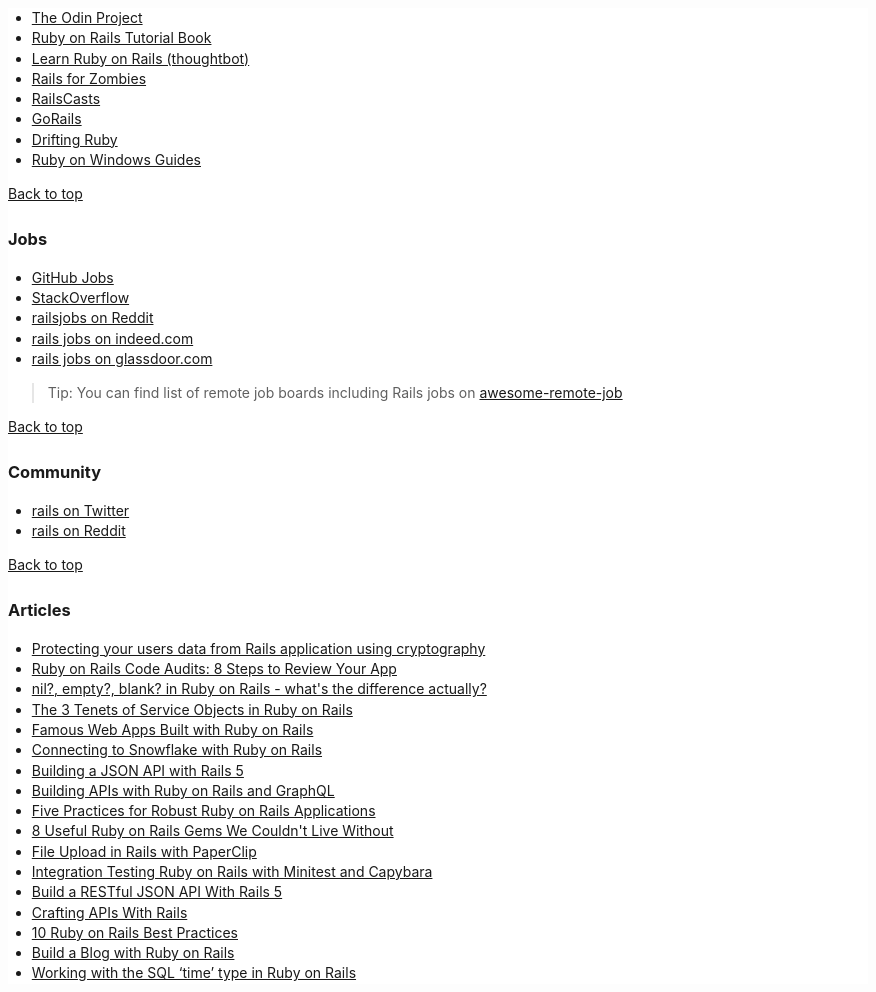 - [The Odin Project](https://www.theodinproject.com/courses/ruby-on-rails)
- [Ruby on Rails Tutorial Book](https://www.railstutorial.org/book)
- [Learn Ruby on Rails (thoughtbot)](https://thoughtbot.com/upcase/rails)
- [Rails for Zombies](http://railsforzombies.org/)
- [RailsCasts](http://railscasts.com)
- [GoRails](https://gorails.com)
- [Drifting Ruby](https://www.driftingruby.com/)
- [Ruby on Windows Guides](http://rubyonwindowsguides.github.io)

[Back to top](#table-of-contents)

### Jobs

- [GitHub Jobs](https://jobs.github.com/positions?description=Rails)
- [StackOverflow](http://careers.stackoverflow.com/jobs/tag/ruby-on-rails)
- [railsjobs on Reddit](https://www.reddit.com/r/railsjobs/)
- [rails jobs on indeed.com](https://www.indeed.com/q-Ruby-On-Rails-jobs.html)
- [rails jobs on glassdoor.com](https://www.glassdoor.com/Job/ruby-on-rails-developer-jobs-SRCH_KO0,23.htm)

> Tip: You can find list of remote job boards including Rails jobs on [awesome-remote-job](https://github.com/lukasz-madon/awesome-remote-job#job-boards)

[Back to top](#table-of-contents)

### Community

- [rails on Twitter](https://twitter.com/rails)
- [rails on Reddit](https://www.reddit.com/r/rails/)

[Back to top](#table-of-contents)

### Articles

- [Protecting your users data from Rails application using cryptography](https://github.com/cossacklabs/acra/wiki/Using-Acra-to-Protect-Your-Rails-App)
- [Ruby on Rails Code Audits: 8 Steps to Review Your App](http://blog.planetargon.com/entries/ruby-on-rails-code-audits-8-steps-to-review-your-app)
- [nil?, empty?, blank? in Ruby on Rails - what's the difference actually?](http://blog.arkency.com/2017/07/nil-empty-blank-ruby-rails-difference/)
- [The 3 Tenets of Service Objects in Ruby on Rails](https://hackernoon.com/the-3-tenets-of-service-objects-c936b891b3c2)
- [Famous Web Apps Built with Ruby on Rails](https://railsware.com/blog/2017/06/23/famous-web-apps-built-with-ruby-on-rails/)
- [Connecting to Snowflake with Ruby on Rails](http://eng.localytics.com/connecting-to-snowflake-with-ruby-on-rails/)
- [Building a JSON API with Rails 5](https://blog.codeship.com/building-a-json-api-with-rails-5/)
- [Building APIs with Ruby on Rails and GraphQL](https://www.sitepoint.com/building-apis-ruby-rails-graphql/)
- [Five Practices for Robust Ruby on Rails Applications](https://blog.codeship.com/five-practices-for-robust-ruby-on-rails-applications/)
- [8 Useful Ruby on Rails Gems We Couldn't Live Without](http://blog.planetargon.com/entries/8-useful-ruby-on-rails-gems-we-couldnt-live-without)
- [File Upload in Rails with PaperClip](https://scotch.io/tutorials/file-upload-in-rails-with-paperclip)
- [Integration Testing Ruby on Rails with Minitest and Capybara](https://semaphoreci.com/community/tutorials/integration-testing-ruby-on-rails-with-minitest-and-capybara)
- [Build a RESTful JSON API With Rails 5](https://scotch.io/tutorials/build-a-restful-json-api-with-rails-5-part-one)
- [Crafting APIs With Rails](https://code.tutsplus.com/articles/crafting-apis-with-rails--cms-27695)
- [10 Ruby on Rails Best Practices](https://www.sitepoint.com/10-ruby-on-rails-best-practices-3/)
- [Build a Blog with Ruby on Rails](https://scotch.io/tutorials/build-a-blog-with-ruby-on-rails-part-1)
- [Working with the SQL ‘time’ type in Ruby on Rails](https://engineering.ezcater.com/youre-not-in-the-zone)